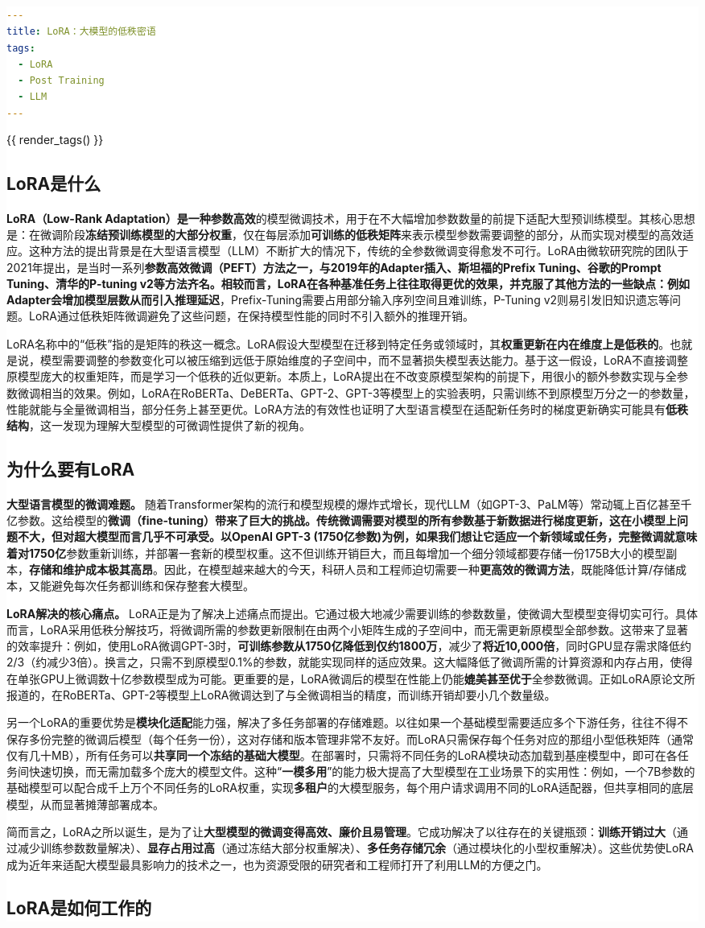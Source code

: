 ```yaml
---
title: LoRA：大模型的低秩密语
tags:
  - LoRA
  - Post Training
  - LLM
---
```

{{ render_tags() }}

## LoRA是什么
**LoRA（Low-Rank Adaptation）****是一种****参数高效**的模型微调技术，用于在不大幅增加参数数量的前提下适配大型预训练模型。其核心思想是：在微调阶段**冻结预训练模型的大部分权重**，仅在每层添加**可训练的低秩矩阵**来表示模型参数需要调整的部分，从而实现对模型的高效适应。这种方法的提出背景是在大型语言模型（LLM）不断扩大的情况下，传统的全参数微调变得愈发不可行。LoRA由微软研究院的团队于2021年提出，是当时一系列**参数高效微调（PEFT）****方法之一，与2019年的Adapter插入、斯坦福的Prefix Tuning、谷歌的Prompt Tuning、清华的P-tuning v2等方法齐名。相较而言，LoRA在各种基准任务上往往取得更优的效果，并克服了其他方法的一些缺点：例如Adapter会增加模型层数从而引入****推理延迟**，Prefix-Tuning需要占用部分输入序列空间且难训练，P-Tuning v2则易引发旧知识遗忘等问题。LoRA通过低秩矩阵微调避免了这些问题，在保持模型性能的同时不引入额外的推理开销。

LoRA名称中的“低秩”指的是矩阵的秩这一概念。LoRA假设大型模型在迁移到特定任务或领域时，其**权重更新在内在维度上是低秩的**。也就是说，模型需要调整的参数变化可以被压缩到远低于原始维度的子空间中，而不显著损失模型表达能力。基于这一假设，LoRA不直接调整原模型庞大的权重矩阵，而是学习一个低秩的近似更新。本质上，LoRA提出在不改变原模型架构的前提下，用很小的额外参数实现与全参数微调相当的效果。例如，LoRA在RoBERTa、DeBERTa、GPT-2、GPT-3等模型上的实验表明，只需训练不到原模型万分之一的参数量，性能就能与全量微调相当，部分任务上甚至更优。LoRA方法的有效性也证明了大型语言模型在适配新任务时的梯度更新确实可能具有**低秩结构**，这一发现为理解大型模型的可微调性提供了新的视角。

## 为什么要有LoRA
**大型语言模型的微调难题。** 随着Transformer架构的流行和模型规模的爆炸式增长，现代LLM（如GPT-3、PaLM等）常动辄上百亿甚至千亿参数。这给模型的**微调（fine-tuning）****带来了巨大的挑战。传统微调需要对模型的所有参数基于新数据进行梯度更新，这在小模型上问题不大，但对超大模型而言几乎不可承受。以OpenAI GPT-3 (1750亿参数)为例，如果我们想让它适应一个新领域或任务，完整微调就意味着对****1750亿**参数重新训练，并部署一套新的模型权重。这不但训练开销巨大，而且每增加一个细分领域都要存储一份175B大小的模型副本，**存储和维护成本极其高昂**。因此，在模型越来越大的今天，科研人员和工程师迫切需要一种**更高效的微调方法**，既能降低计算/存储成本，又能避免每次任务都训练和保存整套大模型。

**LoRA解决的核心痛点。** LoRA正是为了解决上述痛点而提出。它通过极大地减少需要训练的参数数量，使微调大型模型变得切实可行。具体而言，LoRA采用低秩分解技巧，将微调所需的参数更新限制在由两个小矩阵生成的子空间中，而无需更新原模型全部参数。这带来了显著的效率提升：例如，使用LoRA微调GPT-3时，**可训练参数从1750亿降低到仅约1800万**，减少了**将近10,000倍**，同时GPU显存需求降低约2/3（约减少3倍）。换言之，只需不到原模型0.1%的参数，就能实现同样的适应效果。这大幅降低了微调所需的计算资源和内存占用，使得在单张GPU上微调数十亿参数模型成为可能。更重要的是，LoRA微调后的模型在性能上仍能**媲美甚至优于**全参数微调。正如LoRA原论文所报道的，在RoBERTa、GPT-2等模型上LoRA微调达到了与全微调相当的精度，而训练开销却要小几个数量级。

另一个LoRA的重要优势是**模块化适配**能力强，解决了多任务部署的存储难题。以往如果一个基础模型需要适应多个下游任务，往往不得不保存多份完整的微调后模型（每个任务一份），这对存储和版本管理非常不友好。而LoRA只需保存每个任务对应的那组小型低秩矩阵（通常仅有几十MB），所有任务可以**共享同一个冻结的基础大模型**。在部署时，只需将不同任务的LoRA模块动态加载到基座模型中，即可在各任务间快速切换，而无需加载多个庞大的模型文件。这种“**一模多用**”的能力极大提高了大型模型在工业场景下的实用性：例如，一个7B参数的基础模型可以配合成千上万个不同任务的LoRA权重，实现**多租户**的大模型服务，每个用户请求调用不同的LoRA适配器，但共享相同的底层模型，从而显著摊薄部署成本。

简而言之，LoRA之所以诞生，是为了让**大型模型的微调变得高效、廉价且易管理**。它成功解决了以往存在的关键瓶颈：**训练开销过大**（通过减少训练参数数量解决）、**显存占用过高**（通过冻结大部分权重解决）、**多任务存储冗余**（通过模块化的小型权重解决）。这些优势使LoRA成为近年来适配大模型最具影响力的技术之一，也为资源受限的研究者和工程师打开了利用LLM的方便之门。

## LoRA是如何工作的